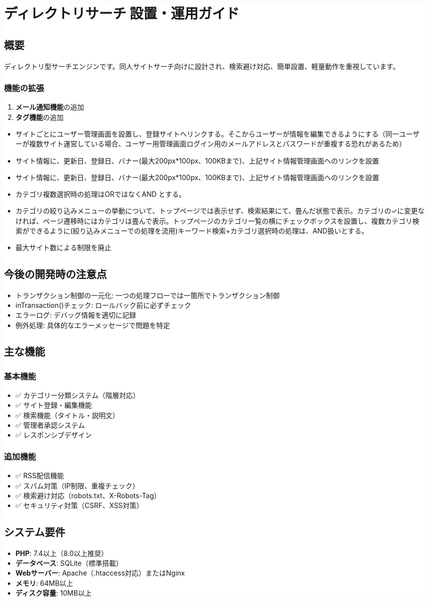 # ディレクトリサーチ 設置・運用ガイド

## 概要

ディレクトリ型サーチエンジンです。同人サイトサーチ向けに設計され、検索避け対応、簡単設置、軽量動作を重視しています。

### 機能の拡張

1. **メール通知機能**の追加
3. **タグ機能**の追加
- サイトごとにユーザー管理画面を設置し、登録サイトへリンクする。そこからユーザーが情報を編集できるようにする（同一ユーザーが複数サイト運営している場合、ユーザー用管理画面ログイン用のメールアドレスとパスワードが重複する恐れがあるため）
- サイト情報に、更新日、登録日、バナー(最大200px*100px、100KBまで)、上記サイト情報管理画面へのリンクを設置

- サイト情報に、更新日、登録日、バナー(最大200px*100px、100KBまで)、上記サイト情報管理画面へのリンクを設置 
 - カテゴリ複数選択時の処理はORではなくAND とする。
- カテゴリの絞り込みメニューの挙動について、トップページでは表示せず、検索結果にて、畳んだ状態で表示。カテゴリの✓に変更なければ、ページ遷移時にはカテゴリは畳んで表示。トップページのカテゴリ一覧の横にチェックボックスを設置し、複数カテゴリ検索ができるように(絞り込みメニューでの処理を流用)キーワード検索+カテゴリ選択時の処理は、AND扱いとする。

- 最大サイト数による制限を廃止

## 今後の開発時の注意点

- トランザクション制御の一元化: 一つの処理フローでは一箇所でトランザクション制御
- inTransaction()チェック: ロールバック前に必ずチェック
- エラーログ: デバッグ情報を適切に記録
- 例外処理: 具体的なエラーメッセージで問題を特定

## 主な機能

### 基本機能
- ✅ カテゴリー分類システム（階層対応）
- ✅ サイト登録・編集機能
- ✅ 検索機能（タイトル・説明文）
- ✅ 管理者承認システム
- ✅ レスポンシブデザイン

### 追加機能
- ✅ RSS配信機能
- ✅ スパム対策（IP制限、重複チェック）
- ✅ 検索避け対応（robots.txt、X-Robots-Tag）
- ✅ セキュリティ対策（CSRF、XSS対策）

## システム要件

- **PHP**: 7.4以上（8.0以上推奨）
- **データベース**: SQLite（標準搭載）
- **Webサーバー**: Apache（.htaccess対応）またはNginx
- **メモリ**: 64MB以上
- **ディスク容量**: 10MB以上
